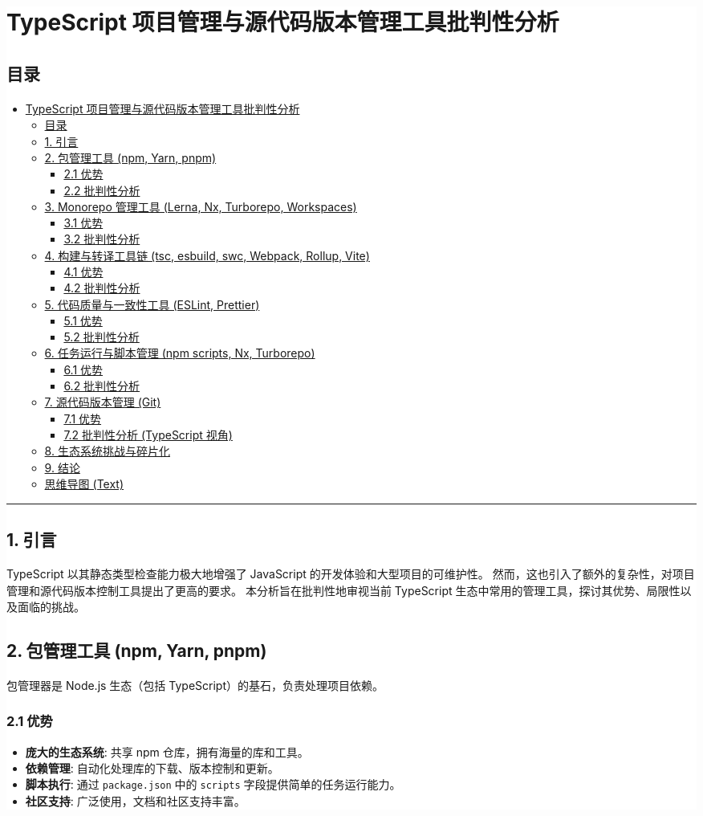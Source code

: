 # TypeScript 项目管理与源代码版本管理工具批判性分析

## 目录

- [TypeScript 项目管理与源代码版本管理工具批判性分析](#typescript-项目管理与源代码版本管理工具批判性分析)
  - [目录](#目录)
  - [1. 引言](#1-引言)
  - [2. 包管理工具 (npm, Yarn, pnpm)](#2-包管理工具-npm-yarn-pnpm)
    - [2.1 优势](#21-优势)
    - [2.2 批判性分析](#22-批判性分析)
  - [3. Monorepo 管理工具 (Lerna, Nx, Turborepo, Workspaces)](#3-monorepo-管理工具-lerna-nx-turborepo-workspaces)
    - [3.1 优势](#31-优势)
    - [3.2 批判性分析](#32-批判性分析)
  - [4. 构建与转译工具链 (tsc, esbuild, swc, Webpack, Rollup, Vite)](#4-构建与转译工具链-tsc-esbuild-swc-webpack-rollup-vite)
    - [4.1 优势](#41-优势)
    - [4.2 批判性分析](#42-批判性分析)
  - [5. 代码质量与一致性工具 (ESLint, Prettier)](#5-代码质量与一致性工具-eslint-prettier)
    - [5.1 优势](#51-优势)
    - [5.2 批判性分析](#52-批判性分析)
  - [6. 任务运行与脚本管理 (npm scripts, Nx, Turborepo)](#6-任务运行与脚本管理-npm-scripts-nx-turborepo)
    - [6.1 优势](#61-优势)
    - [6.2 批判性分析](#62-批判性分析)
  - [7. 源代码版本管理 (Git)](#7-源代码版本管理-git)
    - [7.1 优势](#71-优势)
    - [7.2 批判性分析 (TypeScript 视角)](#72-批判性分析-typescript-视角)
  - [8. 生态系统挑战与碎片化](#8-生态系统挑战与碎片化)
  - [9. 结论](#9-结论)
  - [思维导图 (Text)](#思维导图-text)

---

## 1. 引言

TypeScript 以其静态类型检查能力极大地增强了 JavaScript 的开发体验和大型项目的可维护性。
然而，这也引入了额外的复杂性，对项目管理和源代码版本控制工具提出了更高的要求。
本分析旨在批判性地审视当前 TypeScript 生态中常用的管理工具，探讨其优势、局限性以及面临的挑战。

## 2. 包管理工具 (npm, Yarn, pnpm)

包管理器是 Node.js 生态（包括 TypeScript）的基石，负责处理项目依赖。

### 2.1 优势

- **庞大的生态系统**: 共享 npm 仓库，拥有海量的库和工具。
- **依赖管理**: 自动化处理库的下载、版本控制和更新。
- **脚本执行**: 通过 `package.json` 中的 `scripts` 字段提供简单的任务运行能力。
- **社区支持**: 广泛使用，文档和社区支持丰富。
